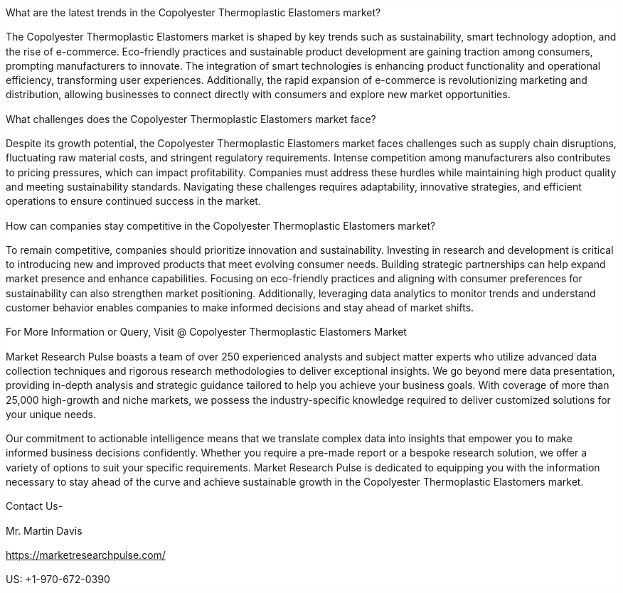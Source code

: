 What are the latest trends in the Copolyester Thermoplastic Elastomers market?

The Copolyester Thermoplastic Elastomers market is shaped by key trends such as sustainability, smart technology adoption, and the rise of e-commerce. Eco-friendly practices and sustainable product development are gaining traction among consumers, prompting manufacturers to innovate. The integration of smart technologies is enhancing product functionality and operational efficiency, transforming user experiences. Additionally, the rapid expansion of e-commerce is revolutionizing marketing and distribution, allowing businesses to connect directly with consumers and explore new market opportunities.

What challenges does the Copolyester Thermoplastic Elastomers market face?

Despite its growth potential, the Copolyester Thermoplastic Elastomers market faces challenges such as supply chain disruptions, fluctuating raw material costs, and stringent regulatory requirements. Intense competition among manufacturers also contributes to pricing pressures, which can impact profitability. Companies must address these hurdles while maintaining high product quality and meeting sustainability standards. Navigating these challenges requires adaptability, innovative strategies, and efficient operations to ensure continued success in the market.

How can companies stay competitive in the Copolyester Thermoplastic Elastomers market?

To remain competitive, companies should prioritize innovation and sustainability. Investing in research and development is critical to introducing new and improved products that meet evolving consumer needs. Building strategic partnerships can help expand market presence and enhance capabilities. Focusing on eco-friendly practices and aligning with consumer preferences for sustainability can also strengthen market positioning. Additionally, leveraging data analytics to monitor trends and understand customer behavior enables companies to make informed decisions and stay ahead of market shifts.

For More Information or Query, Visit @ Copolyester Thermoplastic Elastomers Market

Market Research Pulse boasts a team of over 250 experienced analysts and subject matter experts who utilize advanced data collection techniques and rigorous research methodologies to deliver exceptional insights. We go beyond mere data presentation, providing in-depth analysis and strategic guidance tailored to help you achieve your business goals. With coverage of more than 25,000 high-growth and niche markets, we possess the industry-specific knowledge required to deliver customized solutions for your unique needs.

Our commitment to actionable intelligence means that we translate complex data into insights that empower you to make informed business decisions confidently. Whether you require a pre-made report or a bespoke research solution, we offer a variety of options to suit your specific requirements. Market Research Pulse is dedicated to equipping you with the information necessary to stay ahead of the curve and achieve sustainable growth in the Copolyester Thermoplastic Elastomers market.

Contact Us-

Mr. Martin Davis

https://marketresearchpulse.com/

US: +1-970-672-0390
